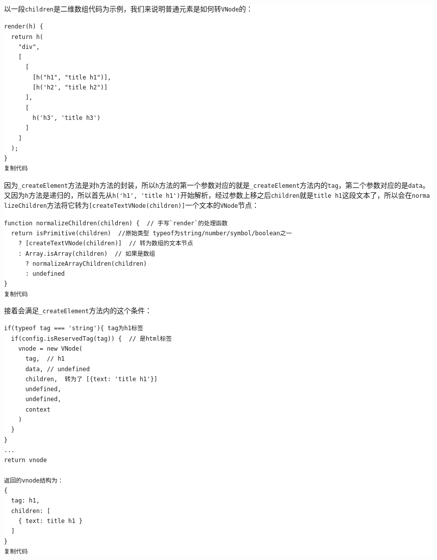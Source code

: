 以一段`children`是二维数组代码为示例，我们来说明普通元素是如何转`VNode`的：

```
render(h) {
  return h(
    "div",
    [
      [
        [h("h1", "title h1")],
        [h('h2', "title h2")]
      ],
      [
        h('h3', 'title h3')
      ]
    ]
  );
}
复制代码
```

因为`_createElement`方法是对`h`方法的封装，所以`h`方法的第一个参数对应的就是`_createElement`方法内的`tag`，第二个参数对应的是`data`。又因为`h`方法是递归的，所以首先从`h('h1', 'title h1')`开始解析，经过参数上移之后`children`就是`title h1`这段文本了，所以会在`normalizeChildren`方法将它转为`[createTextVNode(children)]`一个文本的`VNode`节点：

```
function normalizeChildren(children) {  // 手写`render`的处理函数
  return isPrimitive(children)  //原始类型 typeof为string/number/symbol/boolean之一
    ? [createTextVNode(children)]  // 转为数组的文本节点
    : Array.isArray(children)  // 如果是数组
      ? normalizeArrayChildren(children)
      : undefined
}
复制代码
```

接着会满足`_createElement`方法内的这个条件：

```
if(typeof tag === 'string'){ tag为h1标签
  if(config.isReservedTag(tag)) {  // 是html标签
    vnode = new VNode(
      tag,  // h1
      data, // undefined
      children,  转为了 [{text: 'title h1'}]
      undefined,
      undefined,
      context
    )
  }
}
...
return vnode

返回的vnode结构为：
{
  tag: h1,
  children: [
    { text: title h1 }
  ]
}
复制代码
```
